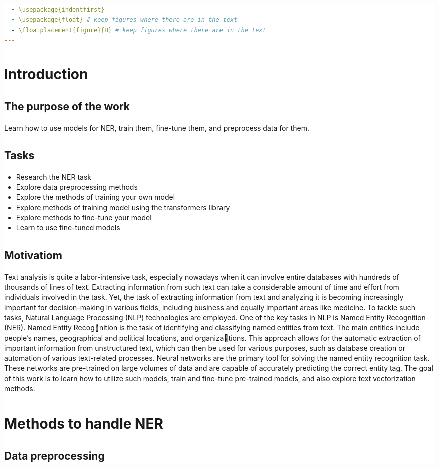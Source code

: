 ```yaml
  - \usepackage{indentfirst}
  - \usepackage{float} # keep figures where there are in the text
  - \floatplacement{figure}{H} # keep figures where there are in the text
---
```


# Introduction

## The purpose of the work

Learn how to use models for NER, train them, fine-tune them, and preprocess data for them.

## Tasks

- Research the NER task
- Explore data preprocessing methods
- Explore the methods of training your own model
- Explore methods of training model using the transformers library
- Explore methods to fine-tune your model
- Learn to use fine-tuned models

## Motivatiom

Text analysis is quite a labor-intensive task, especially nowadays when it can involve entire databases with hundreds of thousands of lines of text. 
Extracting information from such text can take a considerable amount of time and effort from individuals involved in the task. 
Yet, the task of extracting information from text and analyzing it is becoming increasingly important for decision-making in various fields, including business and equally important areas like medicine.
To tackle such tasks, Natural Language Processing (NLP) technologies are employed. One of the key tasks in NLP is Named Entity Recognition (NER). 
Named Entity Recognition is the task of identifying and classifying named entities from text. The main entities include people’s names, geographical and political locations, and organizations. This approach allows for the automatic extraction of important information from unstructured text, which can then be used for various purposes, such as database creation or automation of various text-related processes.
Neural networks are the primary tool for solving the named entity recognition task. These networks are pre-trained on large volumes of data and are capable of accurately predicting the correct entity tag.
The goal of this work is to learn how to utilize such models, train and fine-tune pre-trained models, and also explore text vectorization methods.

# Methods to handle NER

## Data preprocessing 
